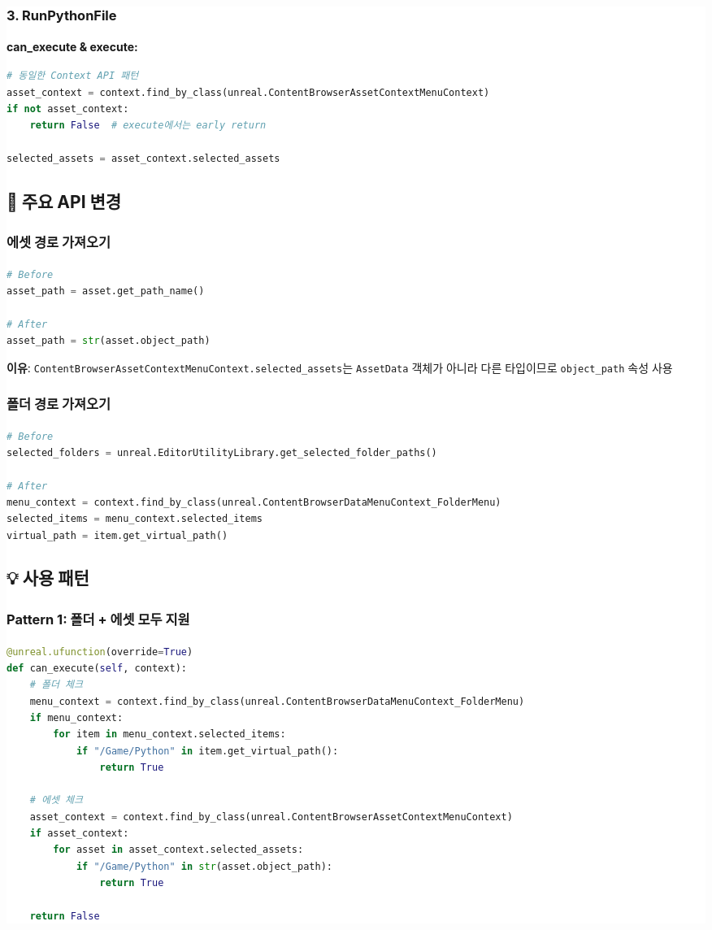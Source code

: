 ### 3. RunPythonFile

**can_execute & execute:**
```python
# 동일한 Context API 패턴
asset_context = context.find_by_class(unreal.ContentBrowserAssetContextMenuContext)
if not asset_context:
    return False  # execute에서는 early return
    
selected_assets = asset_context.selected_assets
```

## 🔑 주요 API 변경

### 에셋 경로 가져오기

```python
# Before
asset_path = asset.get_path_name()

# After
asset_path = str(asset.object_path)
```

**이유**: `ContentBrowserAssetContextMenuContext.selected_assets`는 `AssetData` 객체가 아니라 다른 타입이므로 `object_path` 속성 사용

### 폴더 경로 가져오기

```python
# Before
selected_folders = unreal.EditorUtilityLibrary.get_selected_folder_paths()

# After
menu_context = context.find_by_class(unreal.ContentBrowserDataMenuContext_FolderMenu)
selected_items = menu_context.selected_items
virtual_path = item.get_virtual_path()
```

## 💡 사용 패턴

### Pattern 1: 폴더 + 에셋 모두 지원

```python
@unreal.ufunction(override=True)
def can_execute(self, context):
    # 폴더 체크
    menu_context = context.find_by_class(unreal.ContentBrowserDataMenuContext_FolderMenu)
    if menu_context:
        for item in menu_context.selected_items:
            if "/Game/Python" in item.get_virtual_path():
                return True
    
    # 에셋 체크
    asset_context = context.find_by_class(unreal.ContentBrowserAssetContextMenuContext)
    if asset_context:
        for asset in asset_context.selected_assets:
            if "/Game/Python" in str(asset.object_path):
                return True
    
    return False
```
